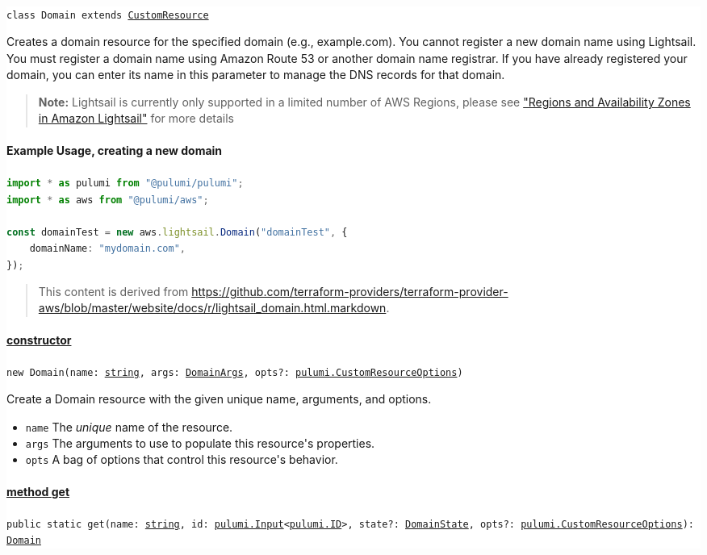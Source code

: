 <pre class="highlight"><code><span class='kr'>class</span> <span class='nx'>Domain</span> <span class='kr'>extends</span> <a href='/docs/reference/pkg/nodejs/pulumi/pulumi/#CustomResource'>CustomResource</a></code></pre>

Creates a domain resource for the specified domain (e.g., example.com).
You cannot register a new domain name using Lightsail. You must register
a domain name using Amazon Route 53 or another domain name registrar.
If you have already registered your domain, you can enter its name in
this parameter to manage the DNS records for that domain.

> **Note:** Lightsail is currently only supported in a limited number of AWS Regions, please see ["Regions and Availability Zones in Amazon Lightsail"](https://lightsail.aws.amazon.com/ls/docs/overview/article/understanding-regions-and-availability-zones-in-amazon-lightsail) for more details

#### Example Usage, creating a new domain

```typescript
import * as pulumi from "@pulumi/pulumi";
import * as aws from "@pulumi/aws";

const domainTest = new aws.lightsail.Domain("domainTest", {
    domainName: "mydomain.com",
});
```

> This content is derived from https://github.com/terraform-providers/terraform-provider-aws/blob/master/website/docs/r/lightsail_domain.html.markdown.

<h4 class="pdoc-member-header" id="Domain-constructor">
<a class="pdoc-child-name" href="https://github.com/pulumi/pulumi-aws/blob/{{< param git_sha >}}/sdk/nodejs/lightsail/domain.ts#L63"> <b>constructor</b></a>
</h4>


<pre class="highlight"><code><span class='kd'></span><span class='kd'>new</span> Domain(name: <span class='kd'><a href='https://developer.mozilla.org/en-US/docs/Web/JavaScript/Reference/Global_Objects/String'>string</a></span>, args: <a href='#DomainArgs'>DomainArgs</a>, opts?: <a href='/docs/reference/pkg/nodejs/pulumi/pulumi/#CustomResourceOptions'>pulumi.CustomResourceOptions</a>)</code></pre>


Create a Domain resource with the given unique name, arguments, and options.

* `name` The _unique_ name of the resource.
* `args` The arguments to use to populate this resource&#39;s properties.
* `opts` A bag of options that control this resource&#39;s behavior.

<h4 class="pdoc-member-header" id="Domain-get">
<a class="pdoc-child-name" href="https://github.com/pulumi/pulumi-aws/blob/{{< param git_sha >}}/sdk/nodejs/lightsail/domain.ts#L38">method <b>get</b></a>
</h4>


<pre class="highlight"><code><span class='kd'>public static </span>get(name: <span class='kd'><a href='https://developer.mozilla.org/en-US/docs/Web/JavaScript/Reference/Global_Objects/String'>string</a></span>, id: <a href='/docs/reference/pkg/nodejs/pulumi/pulumi/#Input'>pulumi.Input</a>&lt;<a href='/docs/reference/pkg/nodejs/pulumi/pulumi/#ID'>pulumi.ID</a>&gt;, state?: <a href='#DomainState'>DomainState</a>, opts?: <a href='/docs/reference/pkg/nodejs/pulumi/pulumi/#CustomResourceOptions'>pulumi.CustomResourceOptions</a>): <a href='#Domain'>Domain</a></code></pre>
